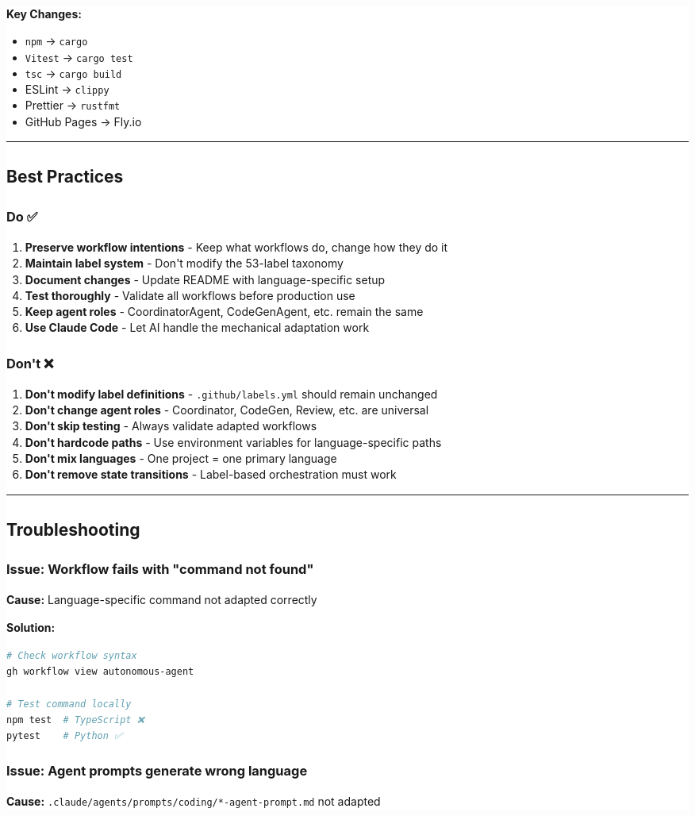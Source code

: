 **Key Changes:**
- `npm` → `cargo`
- `Vitest` → `cargo test`
- `tsc` → `cargo build`
- ESLint → `clippy`
- Prettier → `rustfmt`
- GitHub Pages → Fly.io

---

## Best Practices

### Do ✅

1. **Preserve workflow intentions** - Keep what workflows do, change how they do it
2. **Maintain label system** - Don't modify the 53-label taxonomy
3. **Document changes** - Update README with language-specific setup
4. **Test thoroughly** - Validate all workflows before production use
5. **Keep agent roles** - CoordinatorAgent, CodeGenAgent, etc. remain the same
6. **Use Claude Code** - Let AI handle the mechanical adaptation work

### Don't ❌

1. **Don't modify label definitions** - `.github/labels.yml` should remain unchanged
2. **Don't change agent roles** - Coordinator, CodeGen, Review, etc. are universal
3. **Don't skip testing** - Always validate adapted workflows
4. **Don't hardcode paths** - Use environment variables for language-specific paths
5. **Don't mix languages** - One project = one primary language
6. **Don't remove state transitions** - Label-based orchestration must work

---

## Troubleshooting

### Issue: Workflow fails with "command not found"

**Cause:** Language-specific command not adapted correctly

**Solution:**
```bash
# Check workflow syntax
gh workflow view autonomous-agent

# Test command locally
npm test  # TypeScript ❌
pytest    # Python ✅
```

### Issue: Agent prompts generate wrong language

**Cause:** `.claude/agents/prompts/coding/*-agent-prompt.md` not adapted
